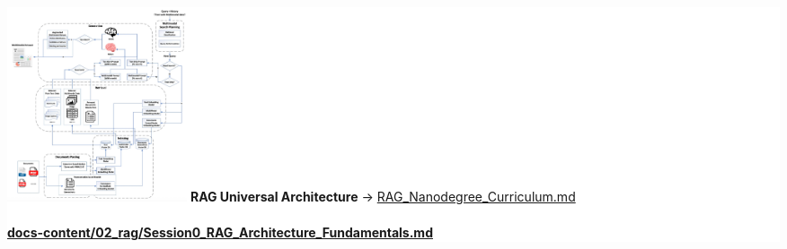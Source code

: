 <img src="docs-content/02_rag/images/RAG.webp" alt="RAG Universal Architecture" width="200"/> **RAG Universal Architecture** → [RAG_Nanodegree_Curriculum.md](docs-content/02_rag/RAG_Nanodegree_Curriculum.md)

#### [docs-content/02_rag/Session0_RAG_Architecture_Fundamentals.md](docs-content/02_rag/Session0_RAG_Architecture_Fundamentals.md)
